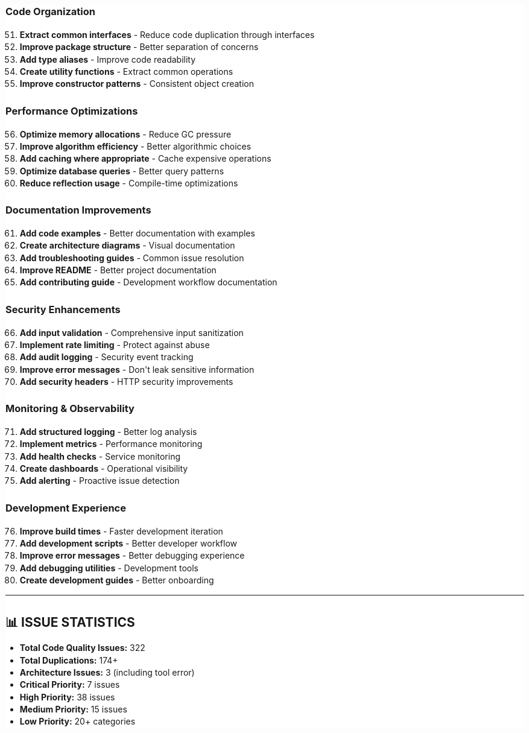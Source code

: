 ### Code Organization
51. **Extract common interfaces** - Reduce code duplication through interfaces
52. **Improve package structure** - Better separation of concerns
53. **Add type aliases** - Improve code readability
54. **Create utility functions** - Extract common operations
55. **Improve constructor patterns** - Consistent object creation

### Performance Optimizations
56. **Optimize memory allocations** - Reduce GC pressure
57. **Improve algorithm efficiency** - Better algorithmic choices
58. **Add caching where appropriate** - Cache expensive operations
59. **Optimize database queries** - Better query patterns
60. **Reduce reflection usage** - Compile-time optimizations

### Documentation Improvements
61. **Add code examples** - Better documentation with examples
62. **Create architecture diagrams** - Visual documentation
63. **Add troubleshooting guides** - Common issue resolution
64. **Improve README** - Better project documentation
65. **Add contributing guide** - Development workflow documentation

### Security Enhancements
66. **Add input validation** - Comprehensive input sanitization
67. **Implement rate limiting** - Protect against abuse
68. **Add audit logging** - Security event tracking
69. **Improve error messages** - Don't leak sensitive information
70. **Add security headers** - HTTP security improvements

### Monitoring & Observability
71. **Add structured logging** - Better log analysis
72. **Implement metrics** - Performance monitoring
73. **Add health checks** - Service monitoring
74. **Create dashboards** - Operational visibility
75. **Add alerting** - Proactive issue detection

### Development Experience
76. **Improve build times** - Faster development iteration
77. **Add development scripts** - Better developer workflow
78. **Improve error messages** - Better debugging experience
79. **Add debugging utilities** - Development tools
80. **Create development guides** - Better onboarding

---

## 📊 ISSUE STATISTICS

- **Total Code Quality Issues:** 322
- **Total Duplications:** 174+
- **Architecture Issues:** 3 (including tool error)
- **Critical Priority:** 7 issues
- **High Priority:** 38 issues
- **Medium Priority:** 15 issues
- **Low Priority:** 20+ categories
